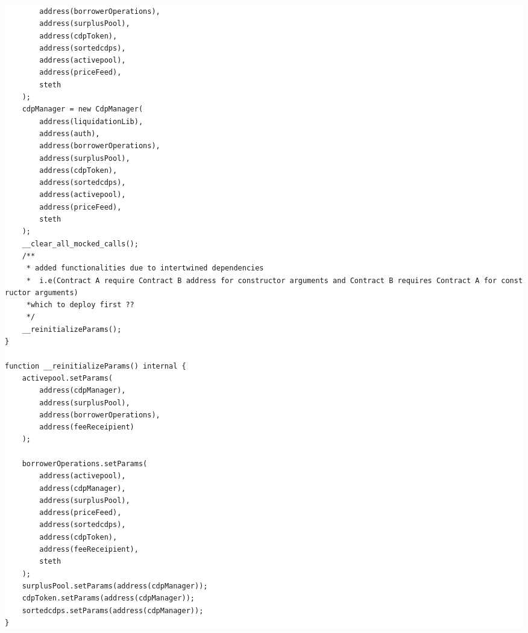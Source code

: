             address(borrowerOperations),
            address(surplusPool),
            address(cdpToken),
            address(sortedcdps),
            address(activepool),
            address(priceFeed),
            steth
        );
        cdpManager = new CdpManager(
            address(liquidationLib),
            address(auth),
            address(borrowerOperations),
            address(surplusPool),
            address(cdpToken),
            address(sortedcdps),
            address(activepool),
            address(priceFeed),
            steth
        );
        __clear_all_mocked_calls();
        /**
         * added functionalities due to intertwined dependencies
         *  i.e(Contract A require Contract B address for constructor arguments and Contract B requires Contract A for constructor arguments)
         *which to deploy first ??
         */
        __reinitializeParams();
    }

    function __reinitializeParams() internal {
        activepool.setParams(
            address(cdpManager),
            address(surplusPool),
            address(borrowerOperations),
            address(feeReceipient)
        );

        borrowerOperations.setParams(
            address(activepool),
            address(cdpManager),
            address(surplusPool),
            address(priceFeed),
            address(sortedcdps),
            address(cdpToken),
            address(feeReceipient),
            steth
        );
        surplusPool.setParams(address(cdpManager));
        cdpToken.setParams(address(cdpManager));
        sortedcdps.setParams(address(cdpManager));
    }
